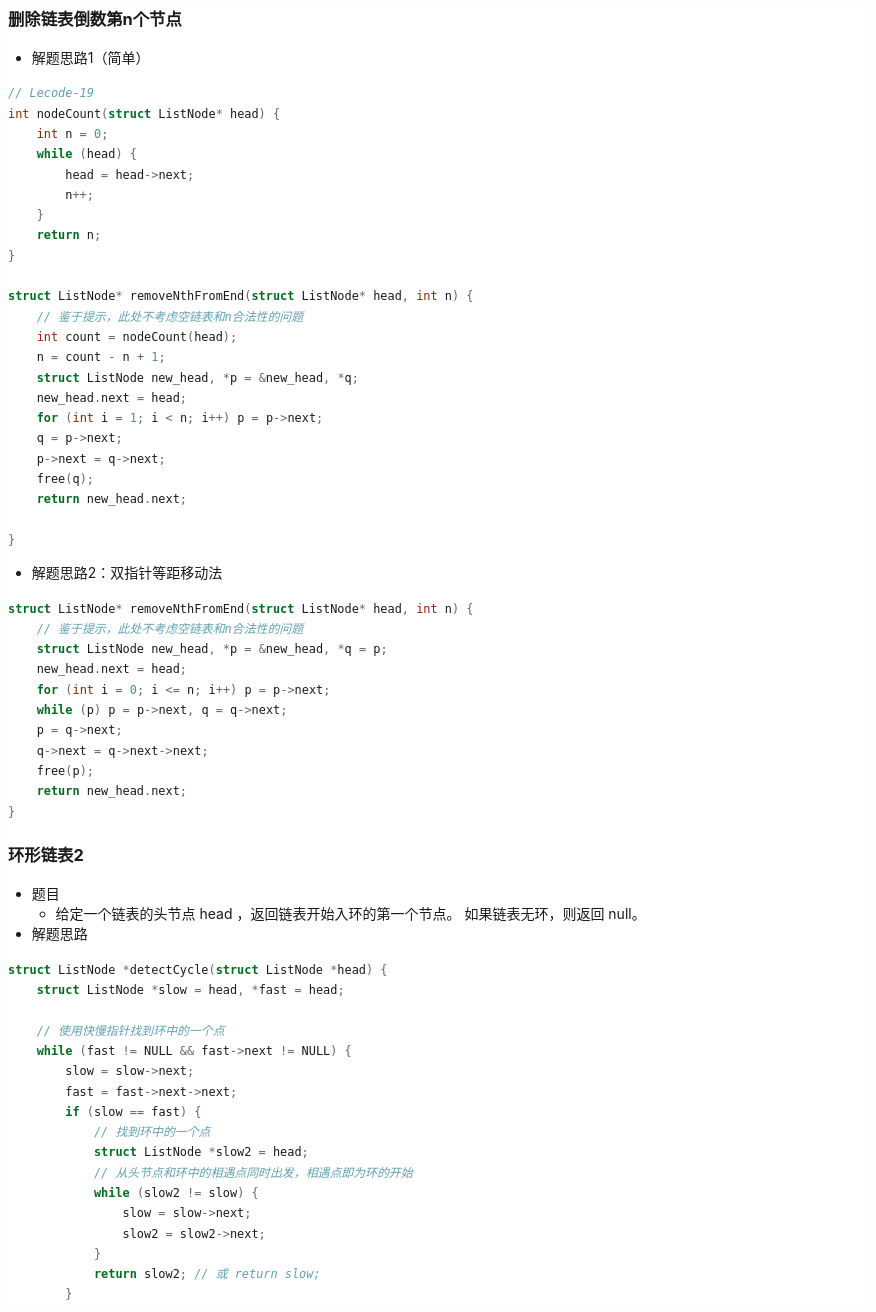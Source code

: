 ### 删除链表倒数第n个节点
- 解题思路1（简单）
```C
// Lecode-19
int nodeCount(struct ListNode* head) {
    int n = 0;
    while (head) {
        head = head->next;
        n++;
    }
    return n;
}

struct ListNode* removeNthFromEnd(struct ListNode* head, int n) {
    // 鉴于提示，此处不考虑空链表和n合法性的问题
    int count = nodeCount(head);
    n = count - n + 1;
    struct ListNode new_head, *p = &new_head, *q;
    new_head.next = head;
    for (int i = 1; i < n; i++) p = p->next;
    q = p->next;
    p->next = q->next;
    free(q);
    return new_head.next;

}
```
- 解题思路2：双指针等距移动法
```C
struct ListNode* removeNthFromEnd(struct ListNode* head, int n) {
    // 鉴于提示，此处不考虑空链表和n合法性的问题
    struct ListNode new_head, *p = &new_head, *q = p;
    new_head.next = head;
    for (int i = 0; i <= n; i++) p = p->next;
    while (p) p = p->next, q = q->next;
    p = q->next;
    q->next = q->next->next;
    free(p);
    return new_head.next;
}
```

### 环形链表2
- 题目
  - 给定一个链表的头节点  head ，返回链表开始入环的第一个节点。 如果链表无环，则返回 null。
- 解题思路
```C
struct ListNode *detectCycle(struct ListNode *head) {
    struct ListNode *slow = head, *fast = head;

    // 使用快慢指针找到环中的一个点
    while (fast != NULL && fast->next != NULL) {
        slow = slow->next;
        fast = fast->next->next;
        if (slow == fast) {
            // 找到环中的一个点
            struct ListNode *slow2 = head;
            // 从头节点和环中的相遇点同时出发，相遇点即为环的开始
            while (slow2 != slow) {
                slow = slow->next;
                slow2 = slow2->next;
            }
            return slow2; // 或 return slow;
        }
```
